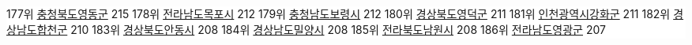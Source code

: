   <tr>
    <td>177위</td>
    <td><a href="/apt/충청북도영동군{dong}">충청북도영동군</a></td>
    <td>215</td>
  </tr>

  <tr>
    <td>178위</td>
    <td><a href="/apt/전라남도목포시{dong}">전라남도목포시</a></td>
    <td>212</td>
  </tr>

  <tr>
    <td>179위</td>
    <td><a href="/apt/충청남도보령시{dong}">충청남도보령시</a></td>
    <td>212</td>
  </tr>

  <tr>
    <td>180위</td>
    <td><a href="/apt/경상북도영덕군{dong}">경상북도영덕군</a></td>
    <td>211</td>
  </tr>

  <tr>
    <td>181위</td>
    <td><a href="/apt/인천광역시강화군{dong}">인천광역시강화군</a></td>
    <td>211</td>
  </tr>

  <tr>
    <td>182위</td>
    <td><a href="/apt/경상남도합천군{dong}">경상남도합천군</a></td>
    <td>210</td>
  </tr>

  <tr>
    <td>183위</td>
    <td><a href="/apt/경상북도안동시{dong}">경상북도안동시</a></td>
    <td>208</td>
  </tr>

  <tr>
    <td>184위</td>
    <td><a href="/apt/경상남도밀양시{dong}">경상남도밀양시</a></td>
    <td>208</td>
  </tr>

  <tr>
    <td>185위</td>
    <td><a href="/apt/전라북도남원시{dong}">전라북도남원시</a></td>
    <td>208</td>
  </tr>

  <tr>
    <td>186위</td>
    <td><a href="/apt/전라남도영광군{dong}">전라남도영광군</a></td>
    <td>207</td>
  </tr>
